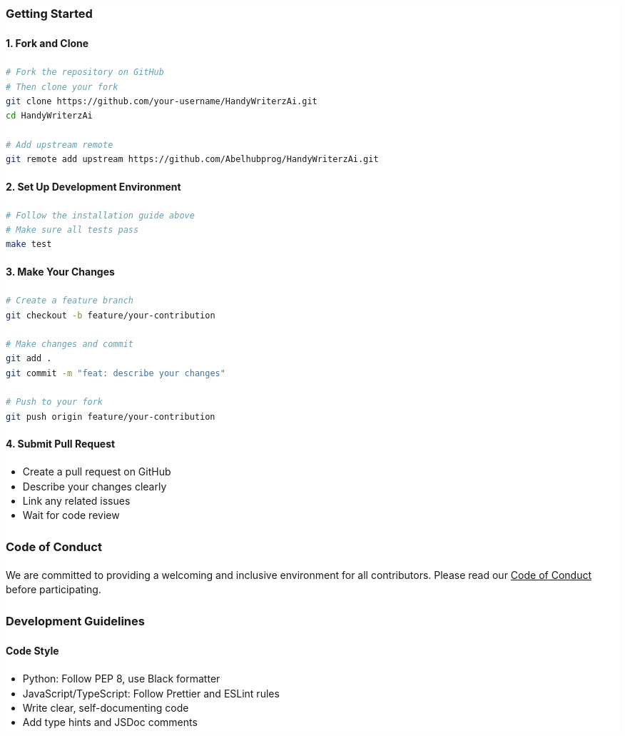 ### **Getting Started**

#### **1. Fork and Clone**
```bash
# Fork the repository on GitHub
# Then clone your fork
git clone https://github.com/your-username/HandyWriterzAi.git
cd HandyWriterzAi

# Add upstream remote
git remote add upstream https://github.com/Abelhubprog/HandyWriterzAi.git
```

#### **2. Set Up Development Environment**
```bash
# Follow the installation guide above
# Make sure all tests pass
make test
```

#### **3. Make Your Changes**
```bash
# Create a feature branch
git checkout -b feature/your-contribution

# Make changes and commit
git add .
git commit -m "feat: describe your changes"

# Push to your fork
git push origin feature/your-contribution
```

#### **4. Submit Pull Request**
- Create a pull request on GitHub
- Describe your changes clearly
- Link any related issues
- Wait for code review

### **Code of Conduct**

We are committed to providing a welcoming and inclusive environment for all contributors. Please read our [Code of Conduct](CODE_OF_CONDUCT.md) before participating.

### **Development Guidelines**

#### **Code Style**
- Python: Follow PEP 8, use Black formatter
- JavaScript/TypeScript: Follow Prettier and ESLint rules
- Write clear, self-documenting code
- Add type hints and JSDoc comments
